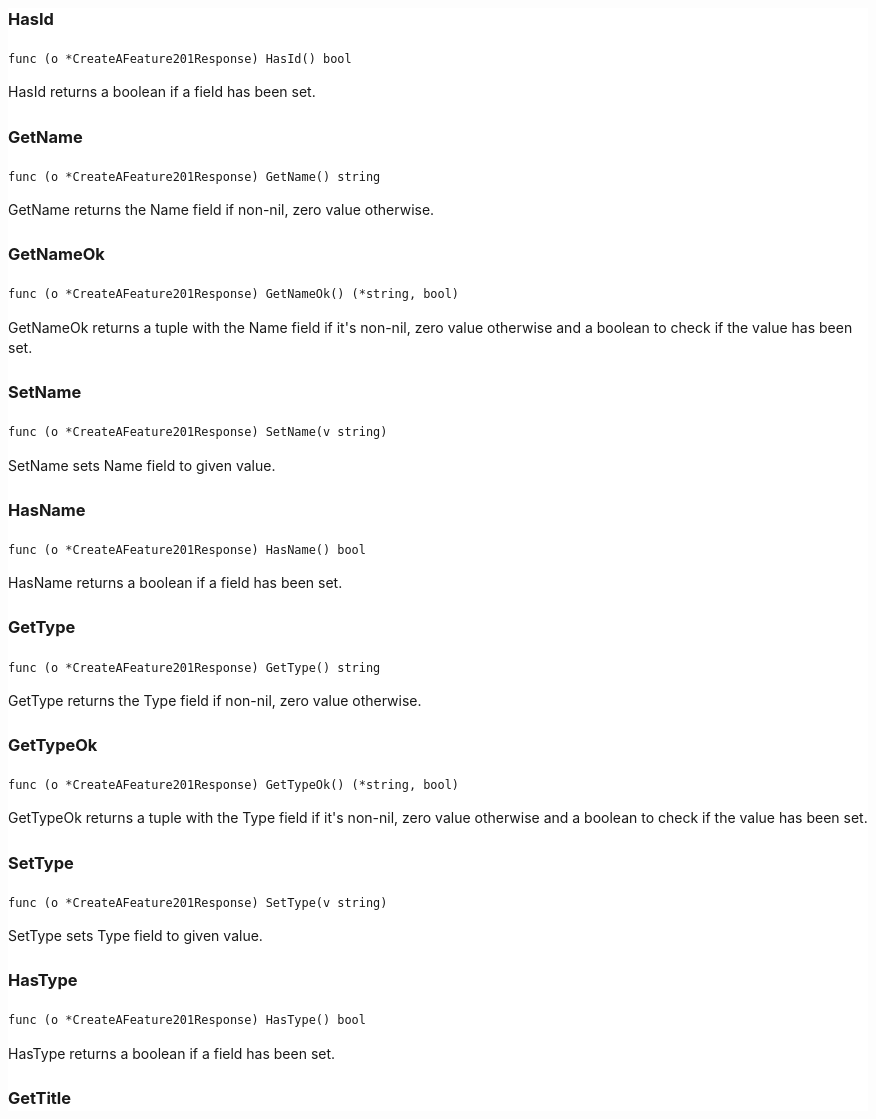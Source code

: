 ### HasId

`func (o *CreateAFeature201Response) HasId() bool`

HasId returns a boolean if a field has been set.

### GetName

`func (o *CreateAFeature201Response) GetName() string`

GetName returns the Name field if non-nil, zero value otherwise.

### GetNameOk

`func (o *CreateAFeature201Response) GetNameOk() (*string, bool)`

GetNameOk returns a tuple with the Name field if it's non-nil, zero value otherwise
and a boolean to check if the value has been set.

### SetName

`func (o *CreateAFeature201Response) SetName(v string)`

SetName sets Name field to given value.

### HasName

`func (o *CreateAFeature201Response) HasName() bool`

HasName returns a boolean if a field has been set.

### GetType

`func (o *CreateAFeature201Response) GetType() string`

GetType returns the Type field if non-nil, zero value otherwise.

### GetTypeOk

`func (o *CreateAFeature201Response) GetTypeOk() (*string, bool)`

GetTypeOk returns a tuple with the Type field if it's non-nil, zero value otherwise
and a boolean to check if the value has been set.

### SetType

`func (o *CreateAFeature201Response) SetType(v string)`

SetType sets Type field to given value.

### HasType

`func (o *CreateAFeature201Response) HasType() bool`

HasType returns a boolean if a field has been set.

### GetTitle
